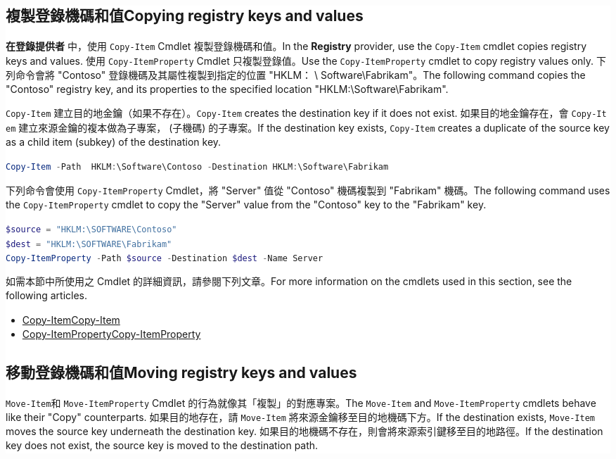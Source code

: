 ## <a name="copying-registry-keys-and-values"></a><span data-ttu-id="099ab-199">複製登錄機碼和值</span><span class="sxs-lookup"><span data-stu-id="099ab-199">Copying registry keys and values</span></span>

<span data-ttu-id="099ab-200">**在登錄提供者** 中，使用 `Copy-Item` Cmdlet 複製登錄機碼和值。</span><span class="sxs-lookup"><span data-stu-id="099ab-200">In the **Registry** provider, use the `Copy-Item` cmdlet copies registry keys and values.</span></span> <span data-ttu-id="099ab-201">使用 `Copy-ItemProperty` Cmdlet 只複製登錄值。</span><span class="sxs-lookup"><span data-stu-id="099ab-201">Use the `Copy-ItemProperty` cmdlet to copy registry values only.</span></span>
<span data-ttu-id="099ab-202">下列命令會將 "Contoso" 登錄機碼及其屬性複製到指定的位置 "HKLM： \ Software\Fabrikam"。</span><span class="sxs-lookup"><span data-stu-id="099ab-202">The following command copies the "Contoso" registry key, and its properties to the specified location "HKLM:\Software\Fabrikam".</span></span>

<span data-ttu-id="099ab-203">`Copy-Item` 建立目的地金鑰（如果不存在）。</span><span class="sxs-lookup"><span data-stu-id="099ab-203">`Copy-Item` creates the destination key if it does not exist.</span></span> <span data-ttu-id="099ab-204">如果目的地金鑰存在，會 `Copy-Item` 建立來源金鑰的複本做為子專案， (子機碼) 的子專案。</span><span class="sxs-lookup"><span data-stu-id="099ab-204">If the destination key exists, `Copy-Item` creates a duplicate of the source key as a child item (subkey) of the destination key.</span></span>

```powershell
Copy-Item -Path  HKLM:\Software\Contoso -Destination HKLM:\Software\Fabrikam
```

<span data-ttu-id="099ab-205">下列命令會使用 `Copy-ItemProperty` Cmdlet，將 "Server" 值從 "Contoso" 機碼複製到 "Fabrikam" 機碼。</span><span class="sxs-lookup"><span data-stu-id="099ab-205">The following command uses the `Copy-ItemProperty` cmdlet to copy the "Server" value from the "Contoso" key to the "Fabrikam" key.</span></span>

```powershell
$source = "HKLM:\SOFTWARE\Contoso"
$dest = "HKLM:\SOFTWARE\Fabrikam"
Copy-ItemProperty -Path $source -Destination $dest -Name Server
```

<span data-ttu-id="099ab-206">如需本節中所使用之 Cmdlet 的詳細資訊，請參閱下列文章。</span><span class="sxs-lookup"><span data-stu-id="099ab-206">For more information on the cmdlets used in this section, see the following articles.</span></span>

- [<span data-ttu-id="099ab-207">Copy-Item</span><span class="sxs-lookup"><span data-stu-id="099ab-207">Copy-Item</span></span>](xref:Microsoft.PowerShell.Management.Copy-Item)
- [<span data-ttu-id="099ab-208">Copy-ItemProperty</span><span class="sxs-lookup"><span data-stu-id="099ab-208">Copy-ItemProperty</span></span>](xref:Microsoft.PowerShell.Management.Copy-ItemProperty)

## <a name="moving-registry-keys-and-values"></a><span data-ttu-id="099ab-209">移動登錄機碼和值</span><span class="sxs-lookup"><span data-stu-id="099ab-209">Moving registry keys and values</span></span>

<span data-ttu-id="099ab-210">`Move-Item`和 `Move-ItemProperty` Cmdlet 的行為就像其「複製」的對應專案。</span><span class="sxs-lookup"><span data-stu-id="099ab-210">The `Move-Item` and `Move-ItemProperty` cmdlets behave like their "Copy" counterparts.</span></span> <span data-ttu-id="099ab-211">如果目的地存在，請 `Move-Item` 將來源金鑰移至目的地機碼下方。</span><span class="sxs-lookup"><span data-stu-id="099ab-211">If the destination exists, `Move-Item` moves the source key underneath the destination key.</span></span> <span data-ttu-id="099ab-212">如果目的地機碼不存在，則會將來源索引鍵移至目的地路徑。</span><span class="sxs-lookup"><span data-stu-id="099ab-212">If the destination key does not exist, the source key is moved to the destination path.</span></span>
